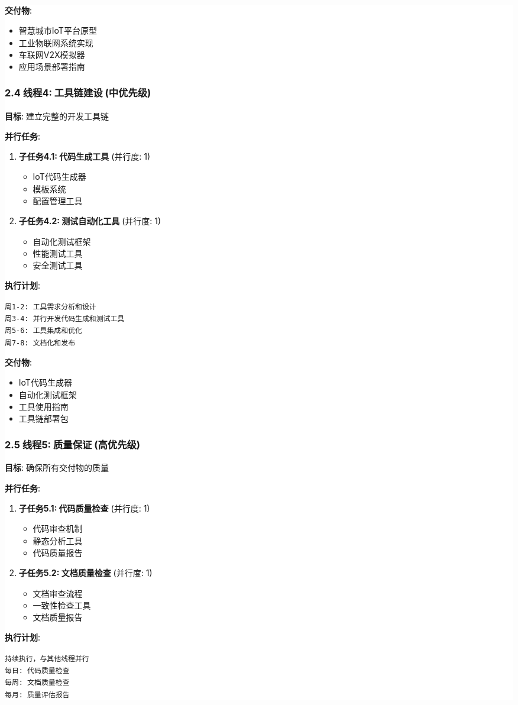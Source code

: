 **交付物**:

- 智慧城市IoT平台原型
- 工业物联网系统实现
- 车联网V2X模拟器
- 应用场景部署指南

### 2.4 线程4: 工具链建设 (中优先级)

**目标**: 建立完整的开发工具链

**并行任务**:

1. **子任务4.1: 代码生成工具** (并行度: 1)
   - IoT代码生成器
   - 模板系统
   - 配置管理工具

2. **子任务4.2: 测试自动化工具** (并行度: 1)
   - 自动化测试框架
   - 性能测试工具
   - 安全测试工具

**执行计划**:

```text
周1-2: 工具需求分析和设计
周3-4: 并行开发代码生成和测试工具
周5-6: 工具集成和优化
周7-8: 文档化和发布
```

**交付物**:

- IoT代码生成器
- 自动化测试框架
- 工具使用指南
- 工具链部署包

### 2.5 线程5: 质量保证 (高优先级)

**目标**: 确保所有交付物的质量

**并行任务**:

1. **子任务5.1: 代码质量检查** (并行度: 1)
   - 代码审查机制
   - 静态分析工具
   - 代码质量报告

2. **子任务5.2: 文档质量检查** (并行度: 1)
   - 文档审查流程
   - 一致性检查工具
   - 文档质量报告

**执行计划**:

```text
持续执行，与其他线程并行
每日: 代码质量检查
每周: 文档质量检查
每月: 质量评估报告
```
